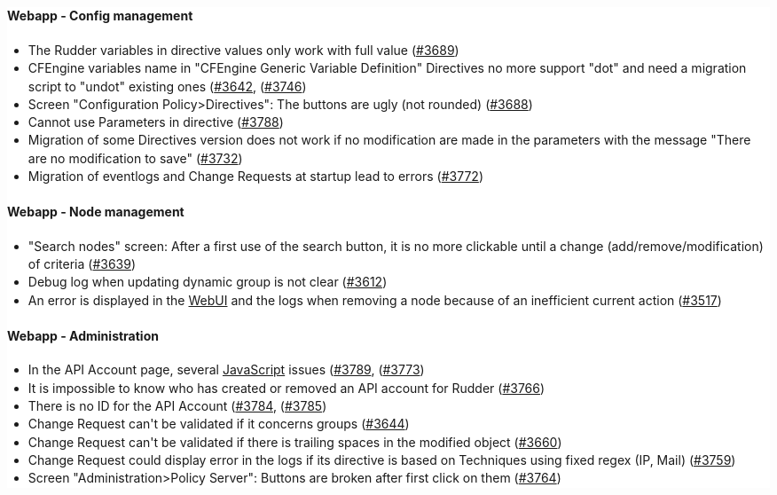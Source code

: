 #### Webapp - Config management

  - The Rudder variables in directive values only work with full value
    ([\#3689](http://www.rudder-project.org/redmine/issues/3689))
  - CFEngine variables name in "CFEngine Generic Variable Definition"
    Directives no more support "dot" and need a migration script to
    "undot" existing ones
    ([\#3642](http://www.rudder-project.org/redmine/issues/3642),
    ([\#3746](http://www.rudder-project.org/redmine/issues/3746))
  - Screen "Configuration Policy\>Directives": The buttons are ugly (not
    rounded)
    ([\#3688](http://www.rudder-project.org/redmine/issues/3688))
  - Cannot use Parameters in directive
    ([\#3788](http://www.rudder-project.org/redmine/issues/3788))
  - Migration of some Directives version does not work if no
    modification are made in the parameters with the message "There are
    no modification to save"
    ([\#3732](http://www.rudder-project.org/redmine/issues/3732))
  - Migration of eventlogs and Change Requests at startup lead to errors
    ([\#3772](http://www.rudder-project.org/redmine/issues/3772))

#### Webapp - Node management

  - "Search nodes" screen: After a first use of the search button, it is
    no more clickable until a change (add/remove/modification) of
    criteria
    ([\#3639](http://www.rudder-project.org/redmine/issues/3639))
  - Debug log when updating dynamic group is not clear
    ([\#3612](http://www.rudder-project.org/redmine/issues/3612))
  - An error is displayed in the [WebUI](WebUI) and the logs when
    removing a node because of an inefficient current action
    ([\#3517](http://www.rudder-project.org/redmine/issues/3517))

#### Webapp - Administration

  - In the API Account page, several [JavaScript](JavaScript) issues
    ([\#3789](http://www.rudder-project.org/redmine/issues/3789),
    ([\#3773](http://www.rudder-project.org/redmine/issues/3773))
  - It is impossible to know who has created or removed an API account
    for Rudder
    ([\#3766](http://www.rudder-project.org/redmine/issues/3766))
  - There is no ID for the API Account
    ([\#3784](http://www.rudder-project.org/redmine/issues/3784),
    ([\#3785](http://www.rudder-project.org/redmine/issues/3785))
  - Change Request can't be validated if it concerns groups
    ([\#3644](http://www.rudder-project.org/redmine/issues/3644))
  - Change Request can't be validated if there is trailing spaces in the
    modified object
    ([\#3660](http://www.rudder-project.org/redmine/issues/3660))
  - Change Request could display error in the logs if its directive is
    based on Techniques using fixed regex (IP, Mail)
    ([\#3759](http://www.rudder-project.org/redmine/issues/3759))
  - Screen "Administration\>Policy Server": Buttons are broken after
    first click on them
    ([\#3764](http://www.rudder-project.org/redmine/issues/3764))
